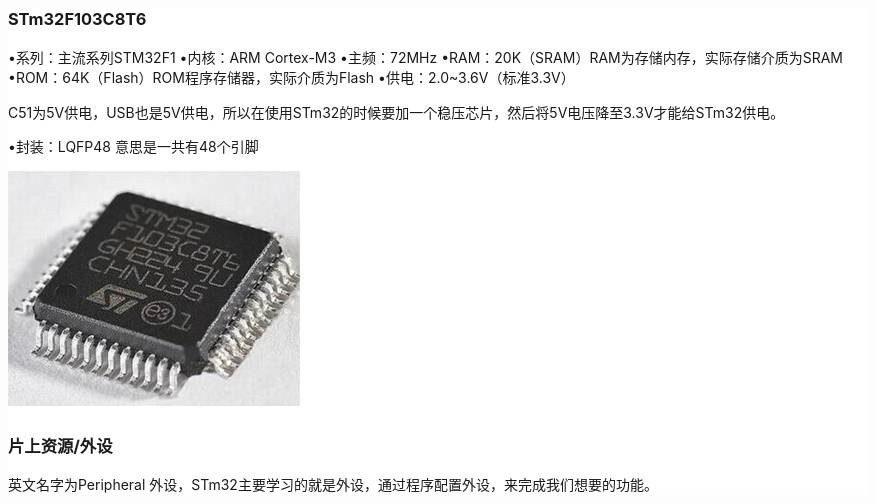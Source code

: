 ### STm32F103C8T6

•系列：主流系列STM32F1
•内核：ARM Cortex-M3
•主频：72MHz
•RAM：20K（SRAM）RAM为存储内存，实际存储介质为SRAM
•ROM：64K（Flash）ROM程序存储器，实际介质为Flash
•供电：2.0~3.6V（标准3.3V）

​	C51为5V供电，USB也是5V供电，所以在使用STm32的时候要加一个稳压芯片，然后将5V电压降至3.3V才能给STm32供电。

•封装：LQFP48 意思是一共有48个引脚 

<img src="images\image-20250320083222836.png" alt="image-20250320083222836" style="zoom:50%;" />

### 片上资源/外设

英文名字为Peripheral 外设，STm32主要学习的就是外设，通过程序配置外设，来完成我们想要的功能。

